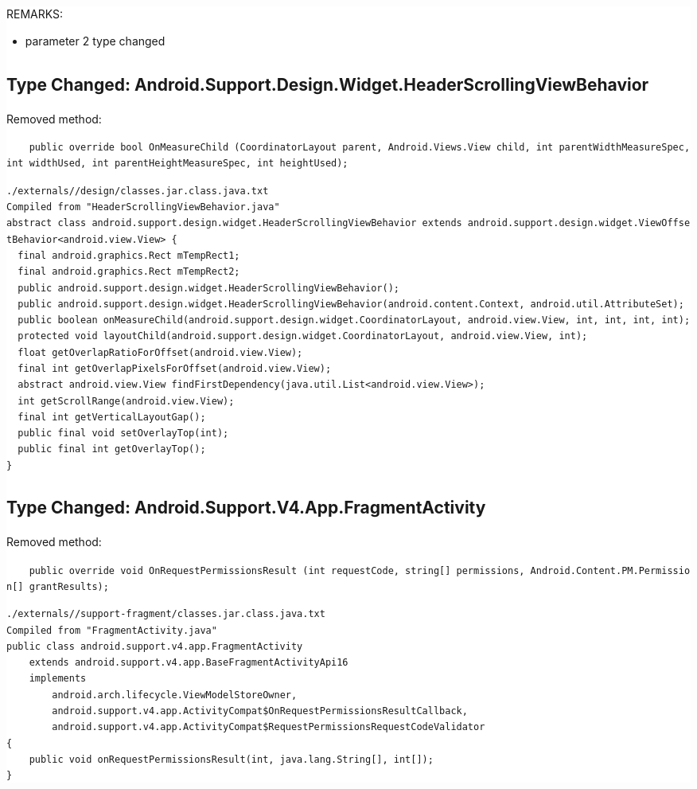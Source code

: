 REMARKS: 

*   parameter 2 type changed

## Type Changed: Android.Support.Design.Widget.HeaderScrollingViewBehavior

Removed method:

```
	public override bool OnMeasureChild (CoordinatorLayout parent, Android.Views.View child, int parentWidthMeasureSpec, int widthUsed, int parentHeightMeasureSpec, int heightUsed);
```

```
./externals//design/classes.jar.class.java.txt
Compiled from "HeaderScrollingViewBehavior.java"
abstract class android.support.design.widget.HeaderScrollingViewBehavior extends android.support.design.widget.ViewOffsetBehavior<android.view.View> {
  final android.graphics.Rect mTempRect1;
  final android.graphics.Rect mTempRect2;
  public android.support.design.widget.HeaderScrollingViewBehavior();
  public android.support.design.widget.HeaderScrollingViewBehavior(android.content.Context, android.util.AttributeSet);
  public boolean onMeasureChild(android.support.design.widget.CoordinatorLayout, android.view.View, int, int, int, int);
  protected void layoutChild(android.support.design.widget.CoordinatorLayout, android.view.View, int);
  float getOverlapRatioForOffset(android.view.View);
  final int getOverlapPixelsForOffset(android.view.View);
  abstract android.view.View findFirstDependency(java.util.List<android.view.View>);
  int getScrollRange(android.view.View);
  final int getVerticalLayoutGap();
  public final void setOverlayTop(int);
  public final int getOverlayTop();
}
```


## Type Changed: Android.Support.V4.App.FragmentActivity

Removed method:

```
	public override void OnRequestPermissionsResult (int requestCode, string[] permissions, Android.Content.PM.Permission[] grantResults);
```


```
./externals//support-fragment/classes.jar.class.java.txt
Compiled from "FragmentActivity.java"
public class android.support.v4.app.FragmentActivity 
    extends android.support.v4.app.BaseFragmentActivityApi16 
    implements 
        android.arch.lifecycle.ViewModelStoreOwner,
        android.support.v4.app.ActivityCompat$OnRequestPermissionsResultCallback,
        android.support.v4.app.ActivityCompat$RequestPermissionsRequestCodeValidator 
{
    public void onRequestPermissionsResult(int, java.lang.String[], int[]);
}
```
